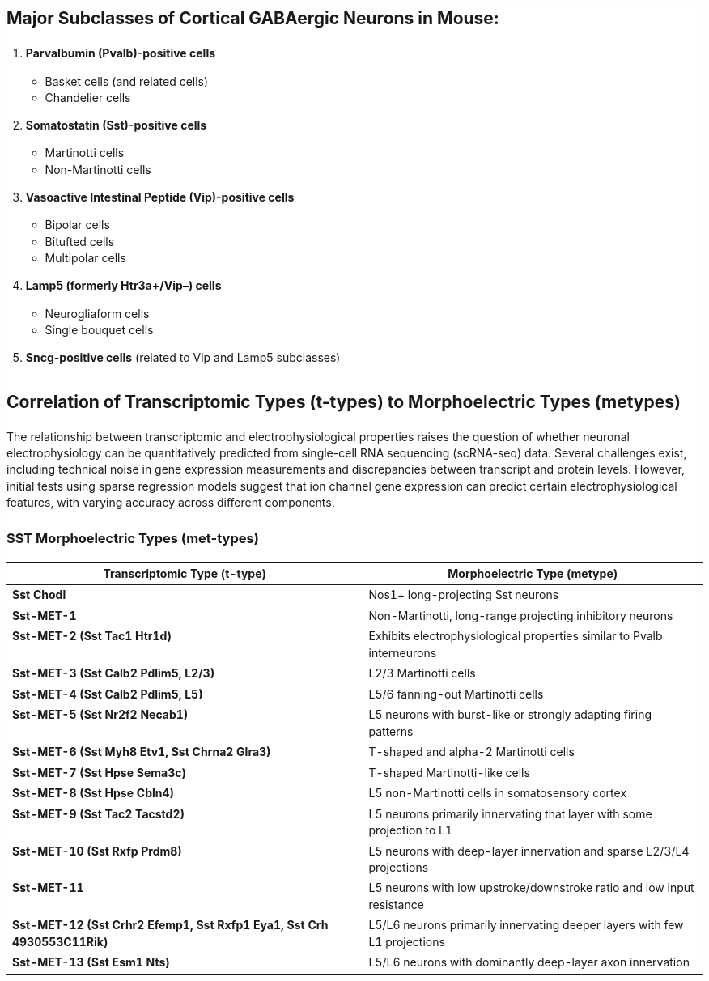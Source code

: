 ## Major Subclasses of Cortical GABAergic Neurons in Mouse:

1. **Parvalbumin (Pvalb)-positive cells**  
   - Basket cells (and related cells)  
   - Chandelier cells  

2. **Somatostatin (Sst)-positive cells**  
   - Martinotti cells  
   - Non-Martinotti cells  

3. **Vasoactive Intestinal Peptide (Vip)-positive cells**  
   - Bipolar cells  
   - Bitufted cells  
   - Multipolar cells  

4. **Lamp5 (formerly Htr3a+/Vip–) cells**  
   - Neurogliaform cells  
   - Single bouquet cells  

5. **Sncg-positive cells** (related to Vip and Lamp5 subclasses)  


## Correlation of Transcriptomic Types (t-types) to Morphoelectric Types (metypes)

The relationship between transcriptomic and electrophysiological properties raises the question of whether neuronal electrophysiology can be quantitatively predicted from single-cell RNA sequencing (scRNA-seq) data. Several challenges exist, including technical noise in gene expression measurements and discrepancies between transcript and protein levels. However, initial tests using sparse regression models suggest that ion channel gene expression can predict certain electrophysiological features, with varying accuracy across different components.

### SST Morphoelectric Types (met-types)

| Transcriptomic Type (t-type)       | Morphoelectric Type (metype)                                   |
|------------------------------------|---------------------------------------------------------------|
| **Sst Chodl**                     | Nos1+ long-projecting Sst neurons                           |
| **Sst-MET-1**                     | Non-Martinotti, long-range projecting inhibitory neurons    |
| **Sst-MET-2 (Sst Tac1 Htr1d)**     | Exhibits electrophysiological properties similar to Pvalb interneurons |
| **Sst-MET-3 (Sst Calb2 Pdlim5, L2/3)** | L2/3 Martinotti cells                                      |
| **Sst-MET-4 (Sst Calb2 Pdlim5, L5)** | L5/6 fanning-out Martinotti cells                          |
| **Sst-MET-5 (Sst Nr2f2 Necab1)**   | L5 neurons with burst-like or strongly adapting firing patterns |
| **Sst-MET-6 (Sst Myh8 Etv1, Sst Chrna2 Glra3)** | T-shaped and alpha-2 Martinotti cells                     |
| **Sst-MET-7 (Sst Hpse Sema3c)**    | T-shaped Martinotti-like cells                             |
| **Sst-MET-8 (Sst Hpse Cbln4)**     | L5 non-Martinotti cells in somatosensory cortex           |
| **Sst-MET-9 (Sst Tac2 Tacstd2)**   | L5 neurons primarily innervating that layer with some projection to L1 |
| **Sst-MET-10 (Sst Rxfp Prdm8)**    | L5 neurons with deep-layer innervation and sparse L2/3/L4 projections |
| **Sst-MET-11**                     | L5 neurons with low upstroke/downstroke ratio and low input resistance |
| **Sst-MET-12 (Sst Crhr2 Efemp1, Sst Rxfp1 Eya1, Sst Crh 4930553C11Rik)** | L5/L6 neurons primarily innervating deeper layers with few L1 projections |
| **Sst-MET-13 (Sst Esm1 Nts)**      | L5/L6 neurons with dominantly deep-layer axon innervation |
